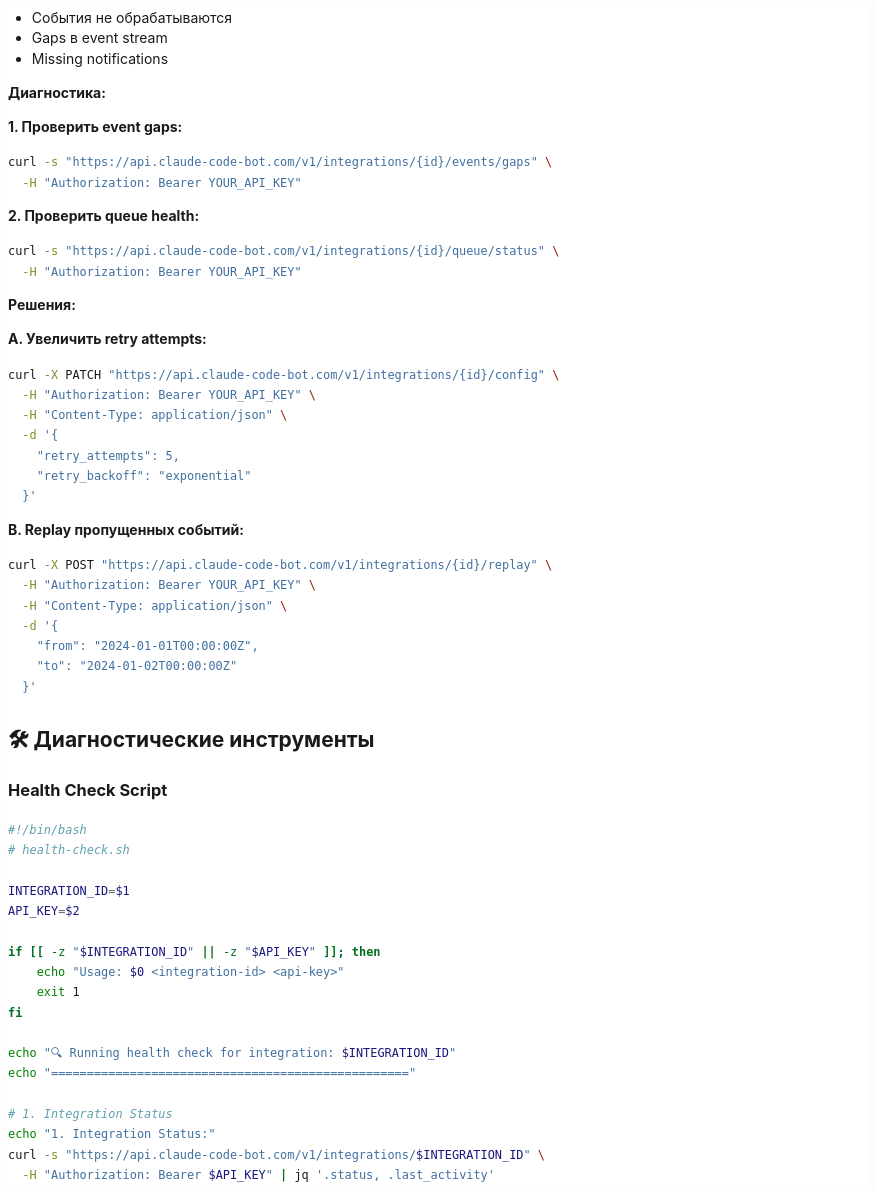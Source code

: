 - События не обрабатываются
- Gaps в event stream
- Missing notifications

**Диагностика:**

**1. Проверить event gaps:**

```bash
curl -s "https://api.claude-code-bot.com/v1/integrations/{id}/events/gaps" \
  -H "Authorization: Bearer YOUR_API_KEY"
```

**2. Проверить queue health:**

```bash
curl -s "https://api.claude-code-bot.com/v1/integrations/{id}/queue/status" \
  -H "Authorization: Bearer YOUR_API_KEY"
```

**Решения:**

**A. Увеличить retry attempts:**

```bash
curl -X PATCH "https://api.claude-code-bot.com/v1/integrations/{id}/config" \
  -H "Authorization: Bearer YOUR_API_KEY" \
  -H "Content-Type: application/json" \
  -d '{
    "retry_attempts": 5,
    "retry_backoff": "exponential"
  }'
```

**B. Replay пропущенных событий:**

```bash
curl -X POST "https://api.claude-code-bot.com/v1/integrations/{id}/replay" \
  -H "Authorization: Bearer YOUR_API_KEY" \
  -H "Content-Type: application/json" \
  -d '{
    "from": "2024-01-01T00:00:00Z",
    "to": "2024-01-02T00:00:00Z"
  }'
```

## 🛠️ Диагностические инструменты

### Health Check Script

```bash
#!/bin/bash
# health-check.sh

INTEGRATION_ID=$1
API_KEY=$2

if [[ -z "$INTEGRATION_ID" || -z "$API_KEY" ]]; then
    echo "Usage: $0 <integration-id> <api-key>"
    exit 1
fi

echo "🔍 Running health check for integration: $INTEGRATION_ID"
echo "=================================================="

# 1. Integration Status
echo "1. Integration Status:"
curl -s "https://api.claude-code-bot.com/v1/integrations/$INTEGRATION_ID" \
  -H "Authorization: Bearer $API_KEY" | jq '.status, .last_activity'
```